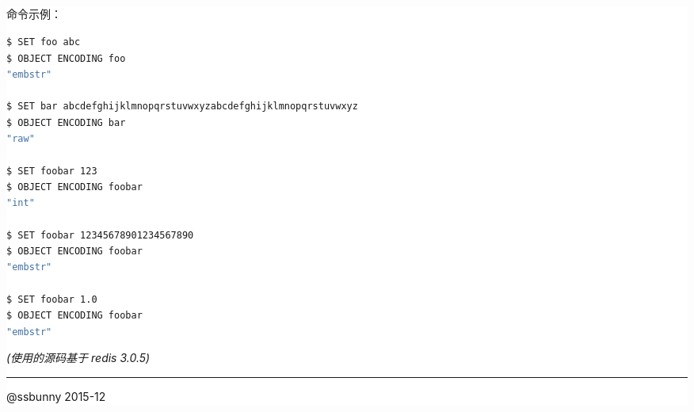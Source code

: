 命令示例：

```sh
$ SET foo abc
$ OBJECT ENCODING foo  
"embstr"

$ SET bar abcdefghijklmnopqrstuvwxyzabcdefghijklmnopqrstuvwxyz
$ OBJECT ENCODING bar
"raw"

$ SET foobar 123
$ OBJECT ENCODING foobar
"int"

$ SET foobar 12345678901234567890
$ OBJECT ENCODING foobar
"embstr"

$ SET foobar 1.0
$ OBJECT ENCODING foobar
"embstr"
```


_(使用的源码基于 redis 3.0.5)_

---
@ssbunny 2015-12